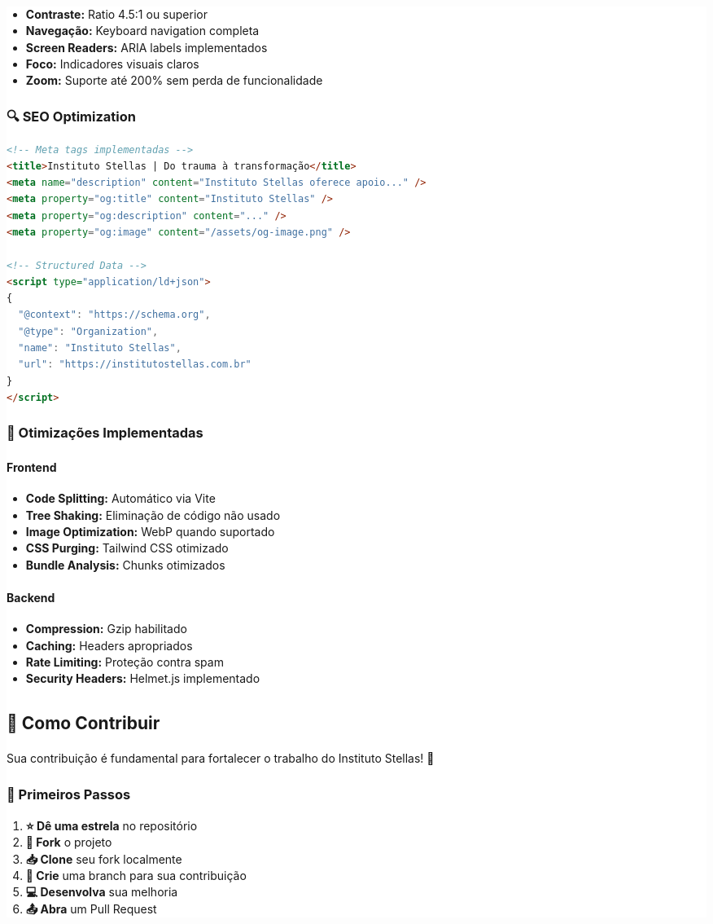 - **Contraste:** Ratio 4.5:1 ou superior
- **Navegação:** Keyboard navigation completa
- **Screen Readers:** ARIA labels implementados
- **Foco:** Indicadores visuais claros
- **Zoom:** Suporte até 200% sem perda de funcionalidade

### 🔍 SEO Optimization

```html
<!-- Meta tags implementadas -->
<title>Instituto Stellas | Do trauma à transformação</title>
<meta name="description" content="Instituto Stellas oferece apoio..." />
<meta property="og:title" content="Instituto Stellas" />
<meta property="og:description" content="..." />
<meta property="og:image" content="/assets/og-image.png" />

<!-- Structured Data -->
<script type="application/ld+json">
{
  "@context": "https://schema.org",
  "@type": "Organization",
  "name": "Instituto Stellas",
  "url": "https://institutostellas.com.br"
}
</script>
```

### 🚀 Otimizações Implementadas

#### Frontend
- **Code Splitting:** Automático via Vite
- **Tree Shaking:** Eliminação de código não usado
- **Image Optimization:** WebP quando suportado
- **CSS Purging:** Tailwind CSS otimizado
- **Bundle Analysis:** Chunks otimizados

#### Backend  
- **Compression:** Gzip habilitado
- **Caching:** Headers apropriados
- **Rate Limiting:** Proteção contra spam
- **Security Headers:** Helmet.js implementado

## 🤝 Como Contribuir

Sua contribuição é fundamental para fortalecer o trabalho do Instituto Stellas! 💜

### 🚀 Primeiros Passos

1. **⭐ Dê uma estrela** no repositório
2. **🍴 Fork** o projeto  
3. **📥 Clone** seu fork localmente
4. **🌿 Crie** uma branch para sua contribuição
5. **💻 Desenvolva** sua melhoria
6. **📤 Abra** um Pull Request
